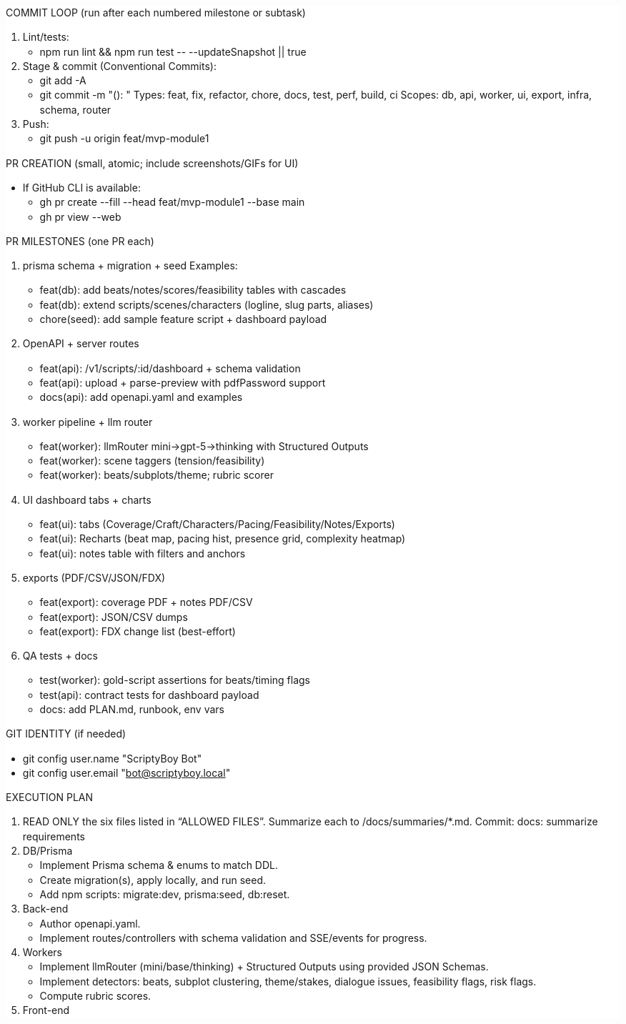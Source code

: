 COMMIT LOOP (run after each numbered milestone or subtask)
1) Lint/tests:
   - npm run lint && npm run test -- --updateSnapshot || true
2) Stage & commit (Conventional Commits):
   - git add -A
   - git commit -m "<type>(<scope>): <short summary>"
     Types: feat, fix, refactor, chore, docs, test, perf, build, ci
     Scopes: db, api, worker, ui, export, infra, schema, router
3) Push:
   - git push -u origin feat/mvp-module1

PR CREATION (small, atomic; include screenshots/GIFs for UI)
- If GitHub CLI is available:
  - gh pr create --fill --head feat/mvp-module1 --base main
  - gh pr view --web

PR MILESTONES (one PR each)
1) prisma schema + migration + seed
   Examples:
   - feat(db): add beats/notes/scores/feasibility tables with cascades
   - feat(db): extend scripts/scenes/characters (logline, slug parts, aliases)
   - chore(seed): add sample feature script + dashboard payload

2) OpenAPI + server routes
   - feat(api): /v1/scripts/:id/dashboard + schema validation
   - feat(api): upload + parse-preview with pdfPassword support
   - docs(api): add openapi.yaml and examples

3) worker pipeline + llm router
   - feat(worker): llmRouter mini→gpt-5→thinking with Structured Outputs
   - feat(worker): scene taggers (tension/feasibility)
   - feat(worker): beats/subplots/theme; rubric scorer

4) UI dashboard tabs + charts
   - feat(ui): tabs (Coverage/Craft/Characters/Pacing/Feasibility/Notes/Exports)
   - feat(ui): Recharts (beat map, pacing hist, presence grid, complexity heatmap)
   - feat(ui): notes table with filters and anchors

5) exports (PDF/CSV/JSON/FDX)
   - feat(export): coverage PDF + notes PDF/CSV
   - feat(export): JSON/CSV dumps
   - feat(export): FDX change list (best-effort)

6) QA tests + docs
   - test(worker): gold-script assertions for beats/timing flags
   - test(api): contract tests for dashboard payload
   - docs: add PLAN.md, runbook, env vars

GIT IDENTITY (if needed)
- git config user.name  "ScriptyBoy Bot"
- git config user.email "bot@scriptyboy.local"

EXECUTION PLAN
1) READ ONLY the six files listed in “ALLOWED FILES”. Summarize each to /docs/summaries/*.md.
   Commit: docs: summarize requirements
2) DB/Prisma
   - Implement Prisma schema & enums to match DDL.
   - Create migration(s), apply locally, and run seed.
   - Add npm scripts: migrate:dev, prisma:seed, db:reset.
3) Back-end
   - Author openapi.yaml.
   - Implement routes/controllers with schema validation and SSE/events for progress.
4) Workers
   - Implement llmRouter (mini/base/thinking) + Structured Outputs using provided JSON Schemas.
   - Implement detectors: beats, subplot clustering, theme/stakes, dialogue issues, feasibility flags, risk flags.
   - Compute rubric scores.
5) Front-end